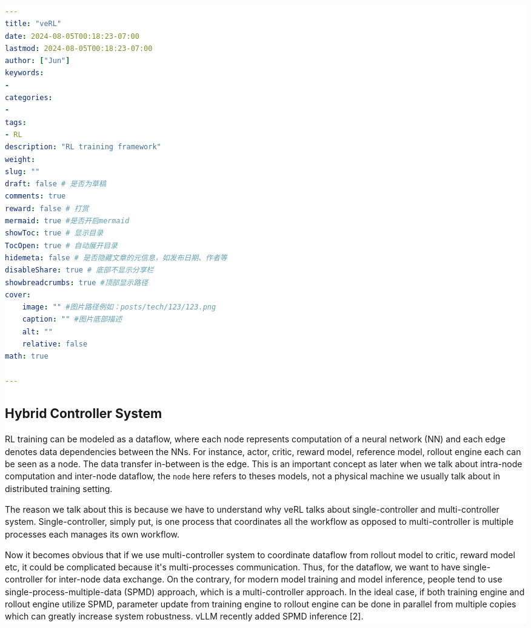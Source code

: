 ```yaml
---
title: "veRL"
date: 2024-08-05T00:18:23-07:00
lastmod: 2024-08-05T00:18:23-07:00
author: ["Jun"]
keywords: 
- 
categories: 
- 
tags: 
- RL
description: "RL training framework"
weight:
slug: ""
draft: false # 是否为草稿
comments: true
reward: false # 打赏
mermaid: true #是否开启mermaid
showToc: true # 显示目录
TocOpen: true # 自动展开目录
hidemeta: false # 是否隐藏文章的元信息，如发布日期、作者等
disableShare: true # 底部不显示分享栏
showbreadcrumbs: true #顶部显示路径
cover:
    image: "" #图片路径例如：posts/tech/123/123.png
    caption: "" #图片底部描述
    alt: ""
    relative: false
math: true

---
```


## Hybrid Controller System

RL training can be modeled as a dataflow, where each node represents computation of a neural network (NN) and each edge denotes data dependencies between the NNs. For instance, actor, critic, reward model, reference model, rollout engine each can be seen as a node. The data transfer in-between is the edge. This is an important concept as later when we talk about intra-node computation and inter-node dataflow, the `node` here refers to theses models, not a physical machine we usually talk about in distributed training setting. 

The reason we talk about this is because we have to understand why veRL talks about single-controller and multi-controller system. 
Single-controller, simply put, is one process that coordinates all the workflow as opposed to multi-controller is multiple processes each manages its own workflow. 

Now it becomes obvious that if we use multi-controller system to coordinate dataflow from rollout model to critic, reward model etc, it could be complicated because it's multi-processes communication. Thus, for the dataflow, we want to have single-controller for inter-node data exchange. On the contrary, for modern model training and model inference, people tend to use single-process-multiple-data (SPMD) approach, which is a multi-controller approach. In the ideal case, if both training engine and rollout engine utilize SPMD, parameter update from training engine to rollout engine can be done in parallel from multiple copies which can greatly increase system robustness. vLLM recently added SPMD inference [2].
